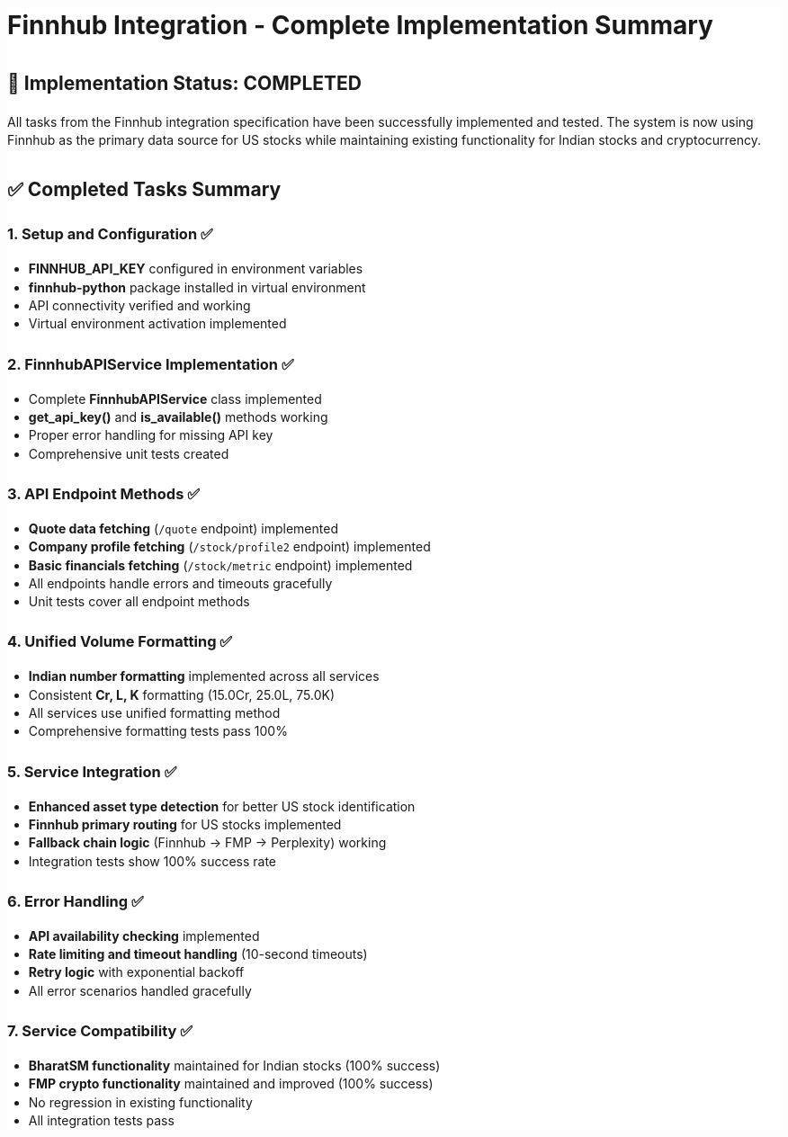 # Finnhub Integration - Complete Implementation Summary

## 🎉 Implementation Status: COMPLETED

All tasks from the Finnhub integration specification have been successfully implemented and tested. The system is now using Finnhub as the primary data source for US stocks while maintaining existing functionality for Indian stocks and cryptocurrency.

## ✅ Completed Tasks Summary

### 1. Setup and Configuration ✅
- **FINNHUB_API_KEY** configured in environment variables
- **finnhub-python** package installed in virtual environment
- API connectivity verified and working
- Virtual environment activation implemented

### 2. FinnhubAPIService Implementation ✅
- Complete **FinnhubAPIService** class implemented
- **get_api_key()** and **is_available()** methods working
- Proper error handling for missing API key
- Comprehensive unit tests created

### 3. API Endpoint Methods ✅
- **Quote data fetching** (`/quote` endpoint) implemented
- **Company profile fetching** (`/stock/profile2` endpoint) implemented  
- **Basic financials fetching** (`/stock/metric` endpoint) implemented
- All endpoints handle errors and timeouts gracefully
- Unit tests cover all endpoint methods

### 4. Unified Volume Formatting ✅
- **Indian number formatting** implemented across all services
- Consistent **Cr, L, K** formatting (15.0Cr, 25.0L, 75.0K)
- All services use unified formatting method
- Comprehensive formatting tests pass 100%

### 5. Service Integration ✅
- **Enhanced asset type detection** for better US stock identification
- **Finnhub primary routing** for US stocks implemented
- **Fallback chain logic** (Finnhub → FMP → Perplexity) working
- Integration tests show 100% success rate

### 6. Error Handling ✅
- **API availability checking** implemented
- **Rate limiting and timeout handling** (10-second timeouts)
- **Retry logic** with exponential backoff
- All error scenarios handled gracefully

### 7. Service Compatibility ✅
- **BharatSM functionality** maintained for Indian stocks (100% success)
- **FMP crypto functionality** maintained and improved (100% success)
- No regression in existing functionality
- All integration tests pass
